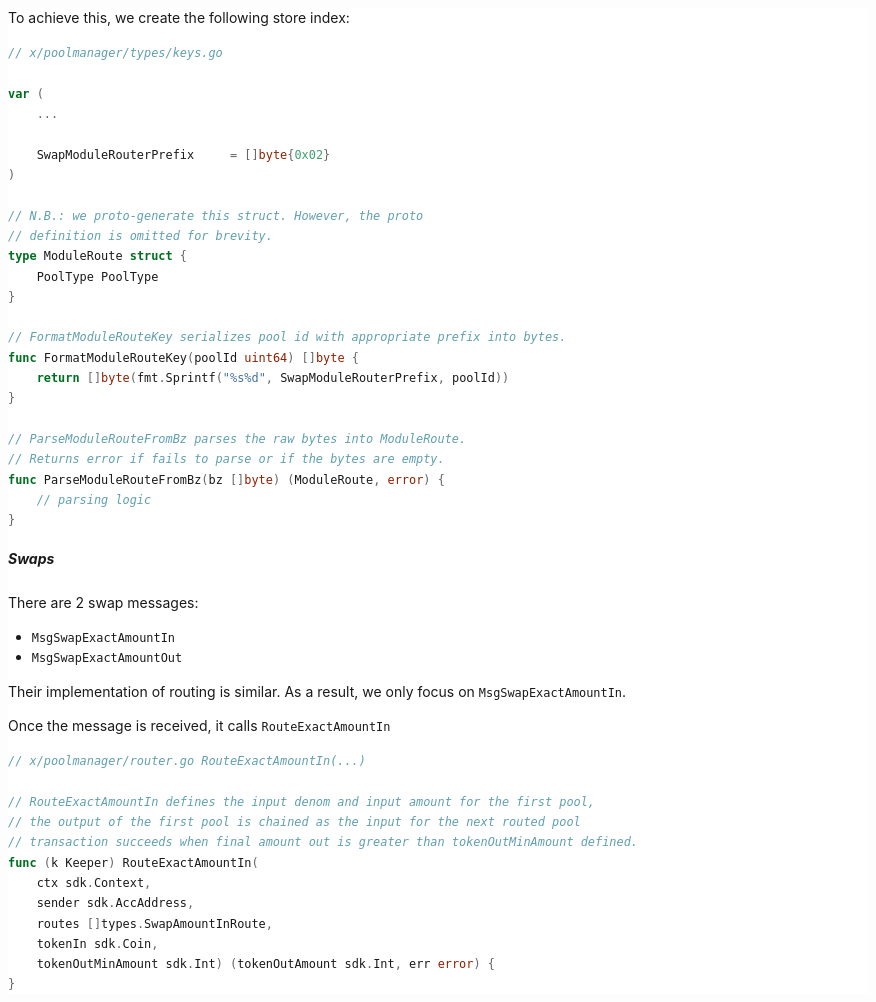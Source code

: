 To achieve this, we create the following store index:

```go
// x/poolmanager/types/keys.go

var	(
    ...

    SwapModuleRouterPrefix     = []byte{0x02}
)

// N.B.: we proto-generate this struct. However, the proto
// definition is omitted for brevity.
type ModuleRoute struct {
    PoolType PoolType
}

// FormatModuleRouteKey serializes pool id with appropriate prefix into bytes.
func FormatModuleRouteKey(poolId uint64) []byte {
	return []byte(fmt.Sprintf("%s%d", SwapModuleRouterPrefix, poolId))
}

// ParseModuleRouteFromBz parses the raw bytes into ModuleRoute.
// Returns error if fails to parse or if the bytes are empty.
func ParseModuleRouteFromBz(bz []byte) (ModuleRoute, error) {
    // parsing logic
}
```

##### Swaps

There are 2 swap messages:

- `MsgSwapExactAmountIn`
- `MsgSwapExactAmountOut`

Their implementation of routing is similar. As a result, we only focus on `MsgSwapExactAmountIn`.

Once the message is received, it calls `RouteExactAmountIn`

```go
// x/poolmanager/router.go RouteExactAmountIn(...)

// RouteExactAmountIn defines the input denom and input amount for the first pool,
// the output of the first pool is chained as the input for the next routed pool
// transaction succeeds when final amount out is greater than tokenOutMinAmount defined.
func (k Keeper) RouteExactAmountIn(
	ctx sdk.Context,
	sender sdk.AccAddress,
	routes []types.SwapAmountInRoute,
	tokenIn sdk.Coin,
	tokenOutMinAmount sdk.Int) (tokenOutAmount sdk.Int, err error) {
}
```
